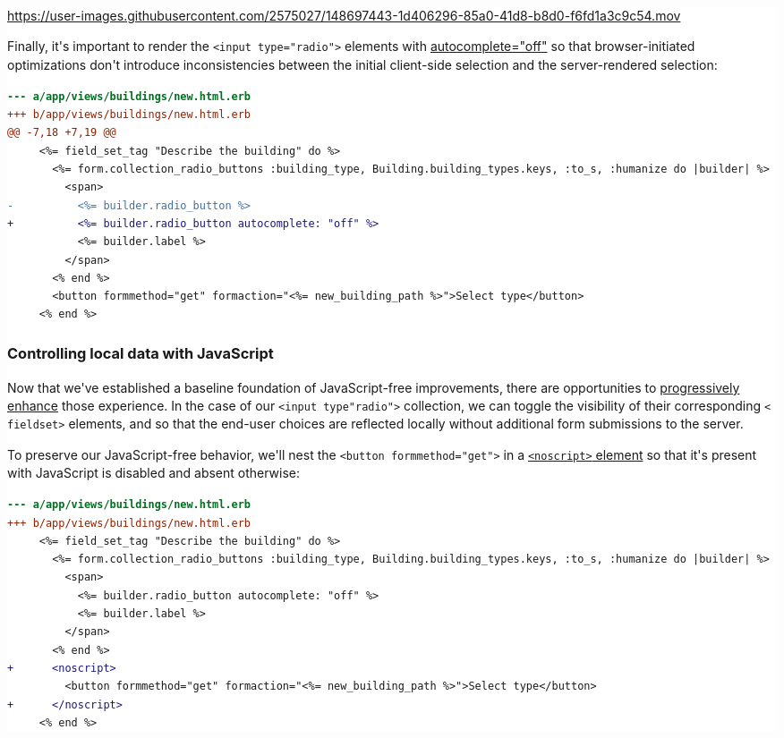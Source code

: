 https://user-images.githubusercontent.com/2575027/148697443-1d406296-85a0-41d8-b8d0-f6fd1a3c9c54.mov

Finally, it's important to render the `<input type="radio">` elements with
[autocomplete="off"][] so that browser-initiated optimizations don't introduce
inconsistencies between the initial client-side selection and the
server-rendered selection:

```diff
--- a/app/views/buildings/new.html.erb
+++ b/app/views/buildings/new.html.erb
@@ -7,18 +7,19 @@
     <%= field_set_tag "Describe the building" do %>
       <%= form.collection_radio_buttons :building_type, Building.building_types.keys, :to_s, :humanize do |builder| %>
         <span>
-          <%= builder.radio_button %>
+          <%= builder.radio_button autocomplete: "off" %>
           <%= builder.label %>
         </span>
       <% end %>
       <button formmethod="get" formaction="<%= new_building_path %>">Select type</button>
     <% end %>
```

[fieldset-disabled]: https://developer.mozilla.org/en-US/docs/Web/HTML/Element/fieldset#attr-disabled
[boolean attribute]: https://developer.mozilla.org/en-US/docs/Web/HTML/Attributes#boolean_attributes
[:disabled]: https://developer.mozilla.org/en-US/docs/Web/CSS/:disabled
[display: none]: https://developer.mozilla.org/en-US/docs/Web/CSS/display#box
[autocomplete="off"]: https://developer.mozilla.org/en-US/docs/Web/HTML/Attributes/autocomplete#values

### Controlling local data with JavaScript

Now that we've established a baseline foundation of JavaScript-free
improvements, there are opportunities to [progressively enhance][] those
experience. In the case of our `<input type"radio">` collection, we can toggle
the visibility of their corresponding `<fieldset>` elements, and so that the
end-user choices are reflected locally without additional form submissions to
the server.

To preserve our JavaScript-free behavior, we'll nest the `<button
formmethod="get">` in a [`<noscript>` element][noscript] so that it's present
with JavaScript is disabled and absent otherwise:

[noscript]: https://developer.mozilla.org/en-US/docs/Web/HTML/Element/noscript

```diff
--- a/app/views/buildings/new.html.erb
+++ b/app/views/buildings/new.html.erb
     <%= field_set_tag "Describe the building" do %>
       <%= form.collection_radio_buttons :building_type, Building.building_types.keys, :to_s, :humanize do |builder| %>
         <span>
           <%= builder.radio_button autocomplete: "off" %>
           <%= builder.label %>
         </span>
       <% end %>
+      <noscript>
         <button formmethod="get" formaction="<%= new_building_path %>">Select type</button>
+      </noscript>
     <% end %>
```


[heroku-deploy-app]: https://heroku.com/deploy?template=https://github.com/thoughtbot/hotwire-example-template/tree/hotwire-example-dynamic-form-fields
[source code]: https://github.com/thoughtbot/hotwire-example-template/tree/hotwire-example-dynamic-form-fields
[commit-by-commit]: https://github.com/thoughtbot/hotwire-example-template/compare/hotwire-example-dynamic-form-fields
[city-state]: https://github.com/loureirorg/city-state/
[enumeration]: https://edgeapi.rubyonrails.org/classes/ActiveRecord/Enum.html
[422]: https://developer.mozilla.org/en-US/docs/Web/HTTP/Status/422
[scaffolds]: https://github.com/rails/rails/blob/984c3ef2775781d47efa9f541ce570daa2434a80/railties/lib/rails/generators/erb/scaffold/templates/_form.html.erb.tt#L2-L12
[redirect]: https://developer.mozilla.org/en-US/docs/Web/HTTP/Redirections
[XMLHttpRequest]: https://developer.mozilla.org/en-US/docs/Web/API/XMLHttpRequest
[fetch]: https://developer.mozilla.org/en-US/docs/Web/API/Fetch_API
[HTTP specification]: https://tools.ietf.org/html/rfc2616#section-3.2.1
[conventional wisdom]: https://stackoverflow.com/a/417184
[URL parameters]: https://developer.mozilla.org/en-US/docs/Learn/Common_questions/What_is_a_URL#parameters
[formmethod]: https://developer.mozilla.org/en-US/docs/Web/HTML/Element/button#attr-formmethod
[formaction]: https://developer.mozilla.org/en-US/docs/Web/HTML/Element/button#attr-formaction
[HTTP GET]: https://developer.mozilla.org/en-US/docs/Web/HTTP/Methods/GET
[progressively enhance]: https://developer.mozilla.org/en-US/docs/Glossary/Progressive_Enhancement
[Stimulus Controller]: https://stimulus.hotwired.dev/handbook/hello-stimulus#controllers-bring-html-to-life
[identifier]: https://stimulus.hotwired.dev/reference/controllers#identifiers
[input]: https://developer.mozilla.org/en-US/docs/Web/API/HTMLElement/input_event
[Stimulus Action]: https://stimulus.hotwired.dev/reference/actions
[aria-controls]: https://developer.mozilla.org/en-US/docs/Web/Accessibility/ARIA/Attributes/aria-controls
[contents]: https://developer.mozilla.org/en-US/docs/Web/CSS/display#box
[change]: https://developer.mozilla.org/en-US/docs/Web/API/HTMLElement/change_event
[Turbo Frames]: https://turbo.hotwired.dev/handbook/frames
[turbo-frame]: https://turbo.hotwired.dev/reference/frames#basic-frame
[turbo-frame-src]: https://turbo.hotwired.dev/reference/frames#html-attributes
[FrameElement]: https://turbo.hotwired.dev/reference/frames#properties
[data-turbo-frame]: https://turbo.hotwired.dev/handbook/frames#targeting-navigation-into-or-out-of-a-frame
[href]: https://developer.mozilla.org/en-US/docs/Web/HTML/Element/a#attr-href
[multiple-actions]: https://stimulus.hotwired.dev/reference/actions#multiple-actions
[URLSearchParams]: https://developer.mozilla.org/en-US/docs/Web/API/URLSearchParams
[HTMLAnchorElement.search]: https://developer.mozilla.org/en-US/docs/Web/API/HTMLAnchorElement/search